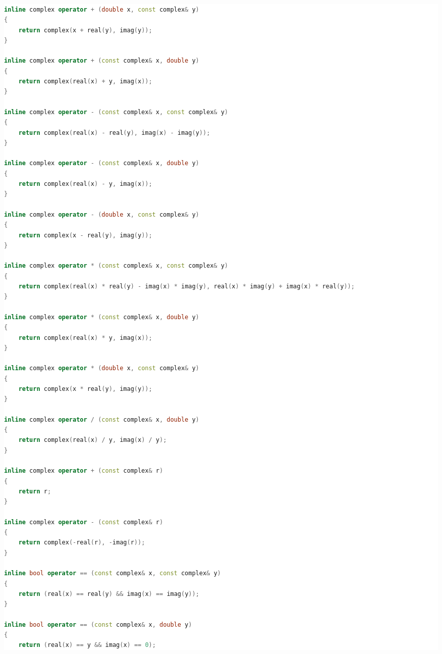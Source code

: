 ```C++
inline complex operator + (double x, const complex& y)
{
    return complex(x + real(y), imag(y));
}

inline complex operator + (const complex& x, double y)
{
    return complex(real(x) + y, imag(x));
}

inline complex operator - (const complex& x, const complex& y)
{
    return complex(real(x) - real(y), imag(x) - imag(y));
}

inline complex operator - (const complex& x, double y)
{
    return complex(real(x) - y, imag(x));
}

inline complex operator - (double x, const complex& y)
{
    return complex(x - real(y), imag(y));
}

inline complex operator * (const complex& x, const complex& y)
{
    return complex(real(x) * real(y) - imag(x) * imag(y), real(x) * imag(y) + imag(x) * real(y));
}

inline complex operator * (const complex& x, double y)
{
    return complex(real(x) * y, imag(x));
}

inline complex operator * (double x, const complex& y)
{
    return complex(x * real(y), imag(y));
}

inline complex operator / (const complex& x, double y)
{
    return complex(real(x) / y, imag(x) / y);
}

inline complex operator + (const complex& r)
{
    return r;
}

inline complex operator - (const complex& r)
{
    return complex(-real(r), -imag(r));
}

inline bool operator == (const complex& x, const complex& y)
{
    return (real(x) == real(y) && imag(x) == imag(y));
}

inline bool operator == (const complex& x, double y)
{
    return (real(x) == y && imag(x) == 0);
```